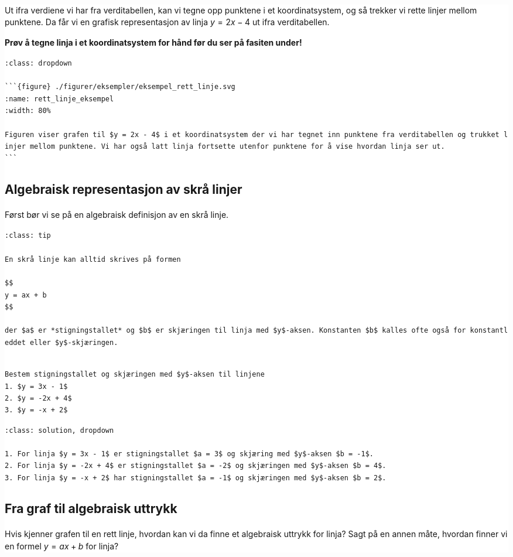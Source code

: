 
Ut ifra verdiene vi har fra verditabellen, kan vi tegne opp punktene i et koordinatsystem, og så trekker vi rette linjer mellom punktene. Da får vi en grafisk representasjon av linja $y = 2x - 4$ ut ifra verditabellen.

**Prøv å tegne linja i et koordinatsystem for hånd før du ser på fasiten under!**

````{admonition} Grafisk representasjon av $y = 2x - 4$
:class: dropdown

```{figure} ./figurer/eksempler/eksempel_rett_linje.svg
:name: rett_linje_eksempel
:width: 80%

Figuren viser grafen til $y = 2x - 4$ i et koordinatsystem der vi har tegnet inn punktene fra verditabellen og trukket linjer mellom punktene. Vi har også latt linja fortsette utenfor punktene for å vise hvordan linja ser ut.
```

````



## Algebraisk representasjon av skrå linjer
Først bør vi se på en algebraisk definisjon av en skrå linje. 

````{admonition} Algebraisk definisjon av skrå linjer
:class: tip

En skrå linje kan alltid skrives på formen

$$
y = ax + b
$$

der $a$ er *stigningstallet* og $b$ er skjæringen til linja med $y$-aksen. Konstanten $b$ kalles ofte også for konstantleddet eller $y$-skjæringen. 
````

````{admonition} Underveisoppgave

Bestem stigningstallet og skjæringen med $y$-aksen til linjene
1. $y = 3x - 1$
2. $y = -2x + 4$
3. $y = -x + 2$
````

````{admonition} Løsning
:class: solution, dropdown

1. For linja $y = 3x - 1$ er stigningstallet $a = 3$ og skjæring med $y$-aksen $b = -1$.
2. For linja $y = -2x + 4$ er stigningstallet $a = -2$ og skjæringen med $y$-aksen $b = 4$.
3. For linja $y = -x + 2$ har stigningstallet $a = -1$ og skjæringen med $y$-aksen $b = 2$.
````

## Fra graf til algebraisk uttrykk
Hvis kjenner grafen til en rett linje, hvordan kan vi da finne et algebraisk uttrykk for linja? 
Sagt på en annen måte, hvordan finner vi en formel $y = ax + b$ for linja?
